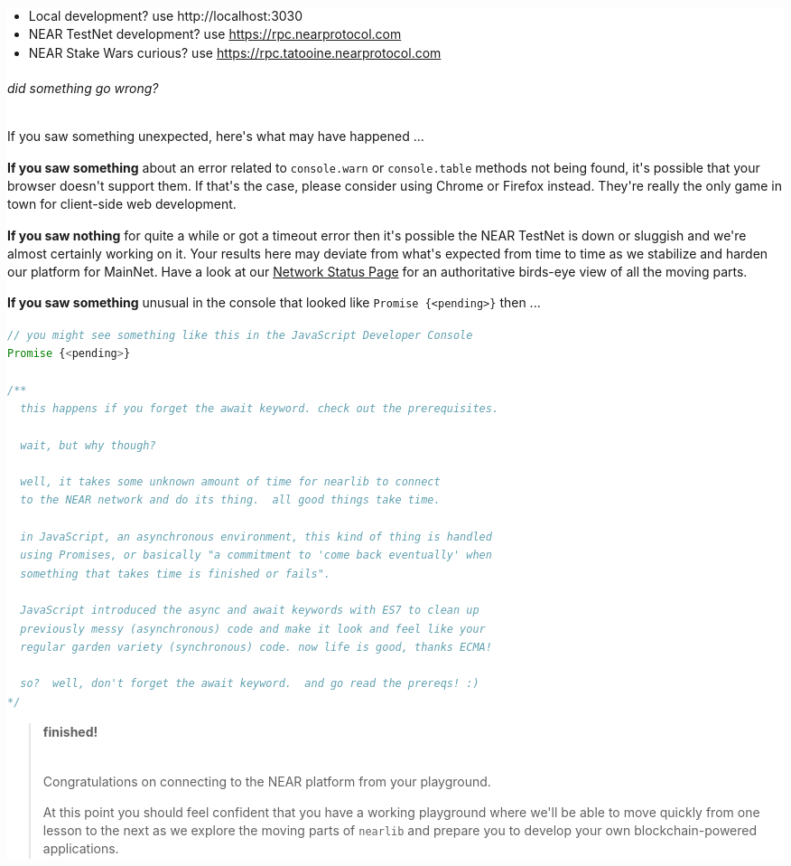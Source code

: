 - Local development? use http://localhost:3030
- NEAR TestNet development? use  https://rpc.nearprotocol.com
- NEAR Stake Wars curious?  use https://rpc.tatooine.nearprotocol.com

</blockquote>


###### did something go wrong?

If you saw something unexpected, here's what may have happened ...

**If you saw something** about an error related to `console.warn` or `console.table` methods not being found, it's possible that your browser doesn't support them.  If that's the case, please consider using Chrome or Firefox instead.  They're really the only game in town for client-side web development.

**If you saw nothing** for quite a while or got a timeout error then it's possible the NEAR TestNet is down or sluggish and we're almost certainly working on it.  Your results here may deviate from what's expected from time to time as we stabilize and harden our platform for MainNet.  Have a look at our [Network Status Page](https://nearprotocol.statuspal.io/) for an authoritative birds-eye view of all the moving parts.

**If you saw something** unusual in the console that looked like `Promise {<pending>}` then ...

```js
// you might see something like this in the JavaScript Developer Console
Promise {<pending>}

/**
  this happens if you forget the await keyword. check out the prerequisites.

  wait, but why though?

  well, it takes some unknown amount of time for nearlib to connect
  to the NEAR network and do its thing.  all good things take time.

  in JavaScript, an asynchronous environment, this kind of thing is handled
  using Promises, or basically "a commitment to 'come back eventually' when
  something that takes time is finished or fails".

  JavaScript introduced the async and await keywords with ES7 to clean up
  previously messy (asynchronous) code and make it look and feel like your
  regular garden variety (synchronous) code. now life is good, thanks ECMA!

  so?  well, don't forget the await keyword.  and go read the prereqs! :)
*/
```


<blockquote class="success">
<strong>finished!</strong><br><br>

Congratulations on connecting to the NEAR platform from your playground.

At this point you should feel confident that you have a working playground where we'll be able to move quickly from one lesson to the next as we explore the moving parts of `nearlib` and prepare you to develop your own blockchain-powered applications.
